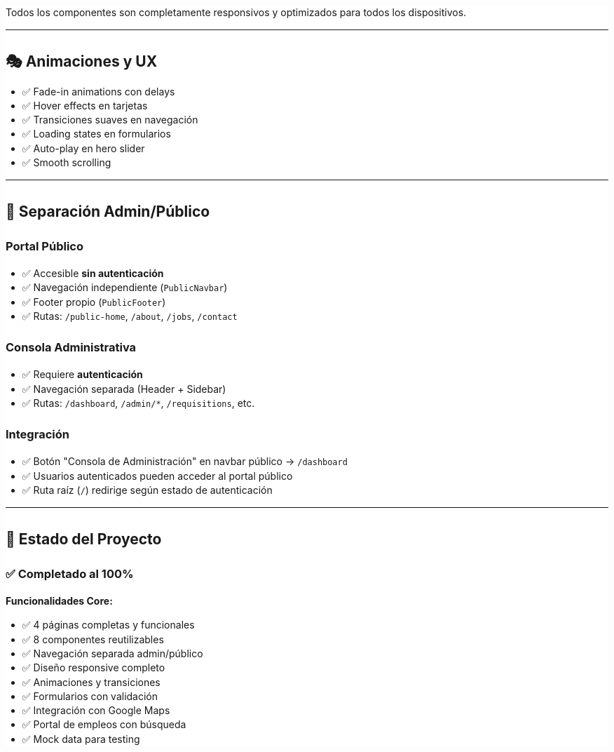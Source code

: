 Todos los componentes son completamente responsivos y optimizados para todos los dispositivos.

---

## 🎭 Animaciones y UX

- ✅ Fade-in animations con delays
- ✅ Hover effects en tarjetas
- ✅ Transiciones suaves en navegación
- ✅ Loading states en formularios
- ✅ Auto-play en hero slider
- ✅ Smooth scrolling

---

## 🔐 Separación Admin/Público

### Portal Público
- ✅ Accesible **sin autenticación**
- ✅ Navegación independiente (`PublicNavbar`)
- ✅ Footer propio (`PublicFooter`)
- ✅ Rutas: `/public-home`, `/about`, `/jobs`, `/contact`

### Consola Administrativa
- ✅ Requiere **autenticación**
- ✅ Navegación separada (Header + Sidebar)
- ✅ Rutas: `/dashboard`, `/admin/*`, `/requisitions`, etc.

### Integración
- ✅ Botón "Consola de Administración" en navbar público → `/dashboard`
- ✅ Usuarios autenticados pueden acceder al portal público
- ✅ Ruta raíz (`/`) redirige según estado de autenticación

---

## 🚀 Estado del Proyecto

### ✅ Completado al 100%

**Funcionalidades Core:**
- ✅ 4 páginas completas y funcionales
- ✅ 8 componentes reutilizables
- ✅ Navegación separada admin/público
- ✅ Diseño responsive completo
- ✅ Animaciones y transiciones
- ✅ Formularios con validación
- ✅ Integración con Google Maps
- ✅ Portal de empleos con búsqueda
- ✅ Mock data para testing
